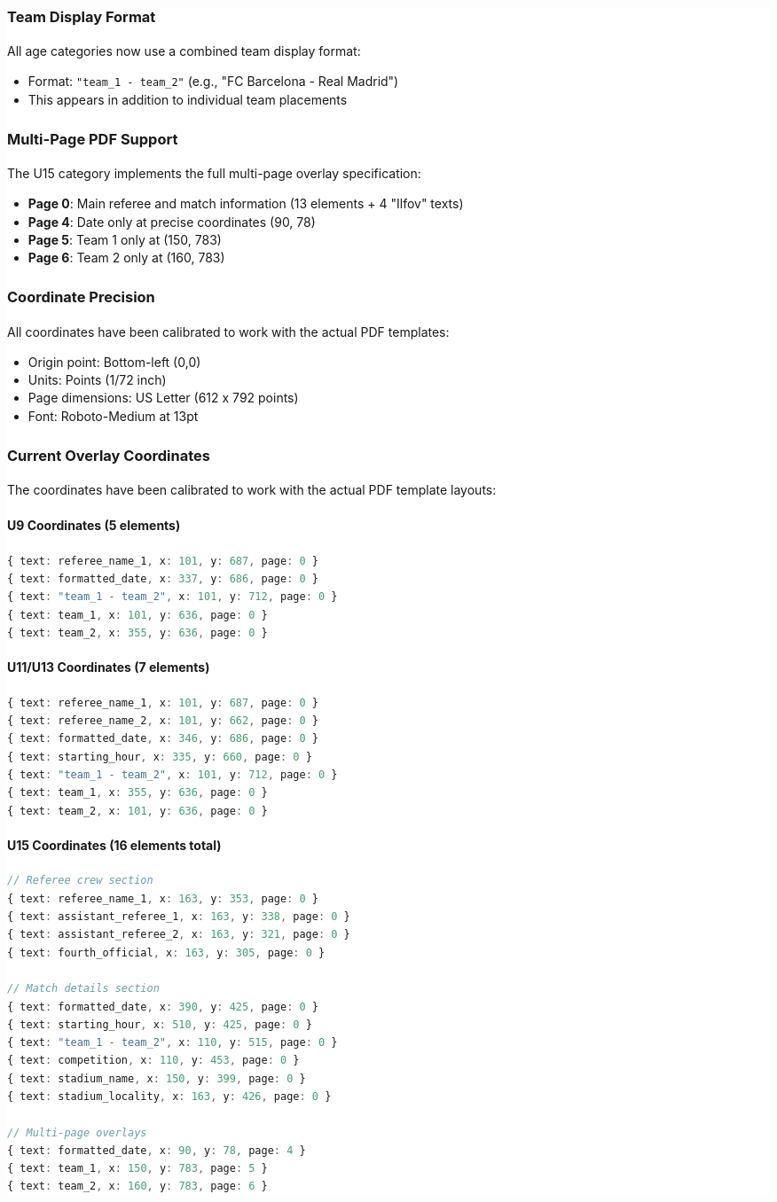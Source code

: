 ### Team Display Format  
All age categories now use a combined team display format:
- Format: `"team_1 - team_2"` (e.g., "FC Barcelona - Real Madrid")
- This appears in addition to individual team placements

### Multi-Page PDF Support
The U15 category implements the full multi-page overlay specification:
- **Page 0**: Main referee and match information (13 elements + 4 "Ilfov" texts)
- **Page 4**: Date only at precise coordinates (90, 78)  
- **Page 5**: Team 1 only at (150, 783)
- **Page 6**: Team 2 only at (160, 783)

### Coordinate Precision
All coordinates have been calibrated to work with the actual PDF templates:
- Origin point: Bottom-left (0,0)
- Units: Points (1/72 inch)
- Page dimensions: US Letter (612 x 792 points)
- Font: Roboto-Medium at 13pt

### Current Overlay Coordinates

The coordinates have been calibrated to work with the actual PDF template layouts:

#### U9 Coordinates (5 elements)
```typescript
{ text: referee_name_1, x: 101, y: 687, page: 0 }
{ text: formatted_date, x: 337, y: 686, page: 0 }
{ text: "team_1 - team_2", x: 101, y: 712, page: 0 }
{ text: team_1, x: 101, y: 636, page: 0 }
{ text: team_2, x: 355, y: 636, page: 0 }
```

#### U11/U13 Coordinates (7 elements)
```typescript
{ text: referee_name_1, x: 101, y: 687, page: 0 }
{ text: referee_name_2, x: 101, y: 662, page: 0 }
{ text: formatted_date, x: 346, y: 686, page: 0 }
{ text: starting_hour, x: 335, y: 660, page: 0 }
{ text: "team_1 - team_2", x: 101, y: 712, page: 0 }
{ text: team_1, x: 355, y: 636, page: 0 }
{ text: team_2, x: 101, y: 636, page: 0 }
```

#### U15 Coordinates (16 elements total)
```typescript
// Referee crew section
{ text: referee_name_1, x: 163, y: 353, page: 0 }
{ text: assistant_referee_1, x: 163, y: 338, page: 0 }
{ text: assistant_referee_2, x: 163, y: 321, page: 0 }
{ text: fourth_official, x: 163, y: 305, page: 0 }

// Match details section  
{ text: formatted_date, x: 390, y: 425, page: 0 }
{ text: starting_hour, x: 510, y: 425, page: 0 }
{ text: "team_1 - team_2", x: 110, y: 515, page: 0 }
{ text: competition, x: 110, y: 453, page: 0 }
{ text: stadium_name, x: 150, y: 399, page: 0 }
{ text: stadium_locality, x: 163, y: 426, page: 0 }

// Multi-page overlays
{ text: formatted_date, x: 90, y: 78, page: 4 }
{ text: team_1, x: 150, y: 783, page: 5 }
{ text: team_2, x: 160, y: 783, page: 6 }

```